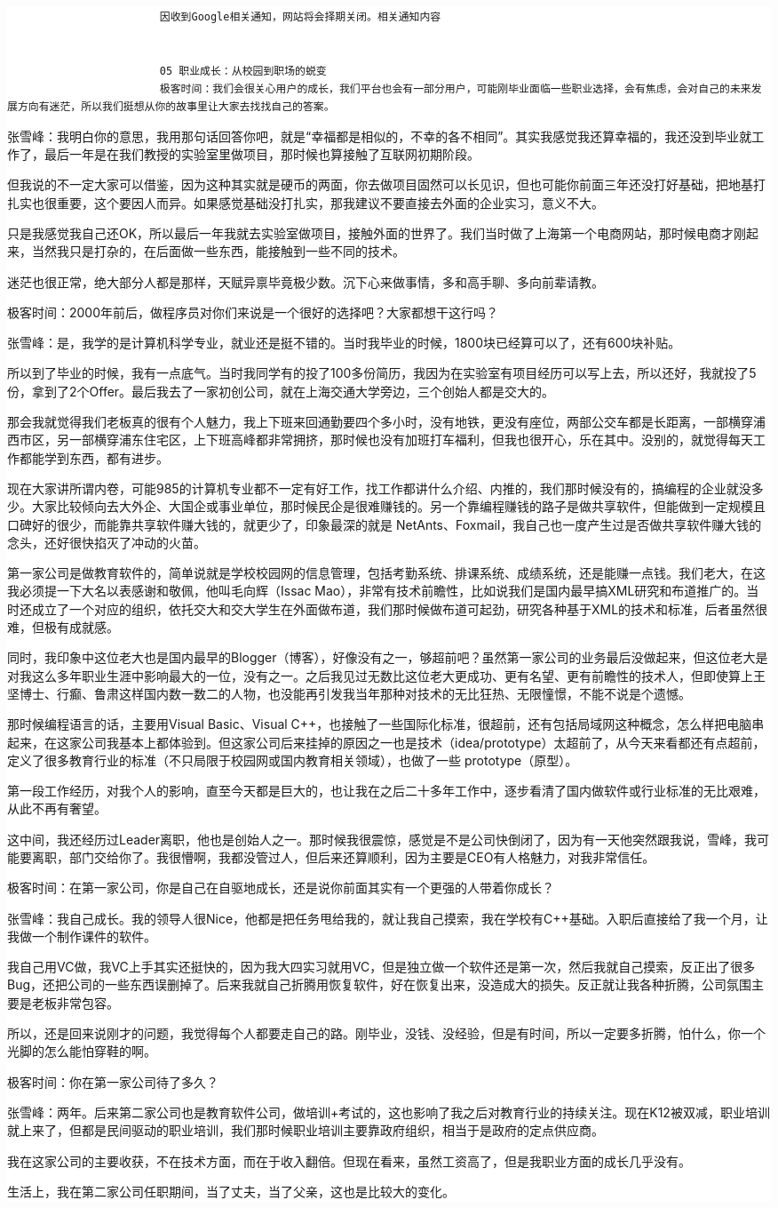 
                            
                            因收到Google相关通知，网站将会择期关闭。相关通知内容
                            
                            
                            05 职业成长：从校园到职场的蜕变
                            极客时间：我们会很关心用户的成长，我们平台也会有一部分用户，可能刚毕业面临一些职业选择，会有焦虑，会对自己的未来发展方向有迷茫，所以我们挺想从你的故事里让大家去找找自己的答案。

张雪峰：我明白你的意思，我用那句话回答你吧，就是“幸福都是相似的，不幸的各不相同”。其实我感觉我还算幸福的，我还没到毕业就工作了，最后一年是在我们教授的实验室里做项目，那时候也算接触了互联网初期阶段。

但我说的不一定大家可以借鉴，因为这种其实就是硬币的两面，你去做项目固然可以长见识，但也可能你前面三年还没打好基础，把地基打扎实也很重要，这个要因人而异。如果感觉基础没打扎实，那我建议不要直接去外面的企业实习，意义不大。

只是我感觉我自己还OK，所以最后一年我就去实验室做项目，接触外面的世界了。我们当时做了上海第一个电商网站，那时候电商才刚起来，当然我只是打杂的，在后面做一些东西，能接触到一些不同的技术。

迷茫也很正常，绝大部分人都是那样，天赋异禀毕竟极少数。沉下心来做事情，多和高手聊、多向前辈请教。

极客时间：2000年前后，做程序员对你们来说是一个很好的选择吧？大家都想干这行吗？

张雪峰：是，我学的是计算机科学专业，就业还是挺不错的。当时我毕业的时候，1800块已经算可以了，还有600块补贴。

所以到了毕业的时候，我有一点底气。当时我同学有的投了100多份简历，我因为在实验室有项目经历可以写上去，所以还好，我就投了5份，拿到了2个Offer。最后我去了一家初创公司，就在上海交通大学旁边，三个创始人都是交大的。

那会我就觉得我们老板真的很有个人魅力，我上下班来回通勤要四个多小时，没有地铁，更没有座位，两部公交车都是长距离，一部横穿浦西市区，另一部横穿浦东住宅区，上下班高峰都非常拥挤，那时候也没有加班打车福利，但我也很开心，乐在其中。没别的，就觉得每天工作都能学到东西，都有进步。

现在大家讲所谓内卷，可能985的计算机专业都不一定有好工作，找工作都讲什么介绍、内推的，我们那时候没有的，搞编程的企业就没多少。大家比较倾向去大外企、大国企或事业单位，那时候民企是很难赚钱的。另一个靠编程赚钱的路子是做共享软件，但能做到一定规模且口碑好的很少，而能靠共享软件赚大钱的，就更少了，印象最深的就是 NetAnts、Foxmail，我自己也一度产生过是否做共享软件赚大钱的念头，还好很快掐灭了冲动的火苗。

第一家公司是做教育软件的，简单说就是学校校园网的信息管理，包括考勤系统、排课系统、成绩系统，还是能赚一点钱。我们老大，在这我必须提一下大名以表感谢和敬佩，他叫毛向辉（Issac Mao），非常有技术前瞻性，比如说我们是国内最早搞XML研究和布道推广的。当时还成立了一个对应的组织，依托交大和交大学生在外面做布道，我们那时候做布道可起劲，研究各种基于XML的技术和标准，后者虽然很难，但极有成就感。

同时，我印象中这位老大也是国内最早的Blogger（博客），好像没有之一，够超前吧？虽然第一家公司的业务最后没做起来，但这位老大是对我这么多年职业生涯中影响最大的一位，没有之一。之后我见过无数比这位老大更成功、更有名望、更有前瞻性的技术人，但即使算上王坚博士、行癫、鲁肃这样国内数一数二的人物，也没能再引发我当年那种对技术的无比狂热、无限憧憬，不能不说是个遗憾。

那时候编程语言的话，主要用Visual Basic、Visual C++，也接触了一些国际化标准，很超前，还有包括局域网这种概念，怎么样把电脑串起来，在这家公司我基本上都体验到。但这家公司后来挂掉的原因之一也是技术（idea/prototype）太超前了，从今天来看都还有点超前，定义了很多教育行业的标准（不只局限于校园网或国内教育相关领域），也做了一些 prototype（原型）。

第一段工作经历，对我个人的影响，直至今天都是巨大的，也让我在之后二十多年工作中，逐步看清了国内做软件或行业标准的无比艰难，从此不再有奢望。

这中间，我还经历过Leader离职，他也是创始人之一。那时候我很震惊，感觉是不是公司快倒闭了，因为有一天他突然跟我说，雪峰，我可能要离职，部门交给你了。我很懵啊，我都没管过人，但后来还算顺利，因为主要是CEO有人格魅力，对我非常信任。

极客时间：在第一家公司，你是自己在自驱地成长，还是说你前面其实有一个更强的人带着你成长？

张雪峰：我自己成长。我的领导人很Nice，他都是把任务甩给我的，就让我自己摸索，我在学校有C++基础。入职后直接给了我一个月，让我做一个制作课件的软件。

我自己用VC做，我VC上手其实还挺快的，因为我大四实习就用VC，但是独立做一个软件还是第一次，然后我就自己摸索，反正出了很多Bug，还把公司的一些东西误删掉了。后来我就自己折腾用恢复软件，好在恢复出来，没造成大的损失。反正就让我各种折腾，公司氛围主要是老板非常包容。

所以，还是回来说刚才的问题，我觉得每个人都要走自己的路。刚毕业，没钱、没经验，但是有时间，所以一定要多折腾，怕什么，你一个光脚的怎么能怕穿鞋的啊。

极客时间：你在第一家公司待了多久？

张雪峰：两年。后来第二家公司也是教育软件公司，做培训+考试的，这也影响了我之后对教育行业的持续关注。现在K12被双减，职业培训就上来了，但都是民间驱动的职业培训，我们那时候职业培训主要靠政府组织，相当于是政府的定点供应商。

我在这家公司的主要收获，不在技术方面，而在于收入翻倍。但现在看来，虽然工资高了，但是我职业方面的成长几乎没有。

生活上，我在第二家公司任职期间，当了丈夫，当了父亲，这也是比较大的变化。
